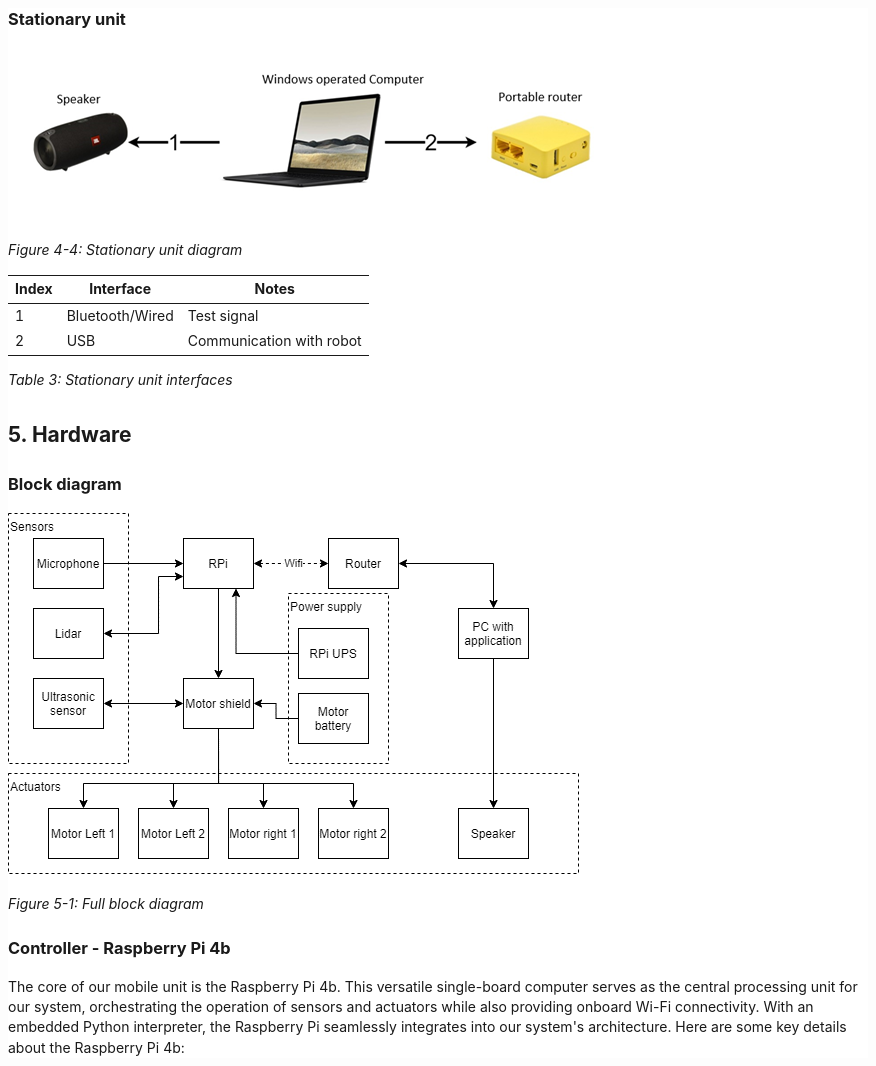 ### Stationary unit

![Stationary unit diagram](/docs/img/stationary_unit.png)

*Figure 4-4: Stationary unit diagram*

Index | Interface       | Notes
------|-----------------|-------------------------
1     | Bluetooth/Wired | Test signal
2     | USB             | Communication with robot

*Table 3: Stationary unit interfaces*

## 5. Hardware
### Block diagram

![center-big](/docs/img/full_block_diagram.png)

*Figure 5-1: Full block diagram*

### Controller - Raspberry Pi 4b

The core of our mobile unit is the Raspberry Pi 4b. This versatile single-board computer serves as the central processing unit for our system, orchestrating the operation of sensors and actuators while also providing onboard Wi-Fi connectivity. With an embedded Python interpreter, the Raspberry Pi seamlessly integrates into our system's architecture. Here are some key details about the Raspberry Pi 4b:
